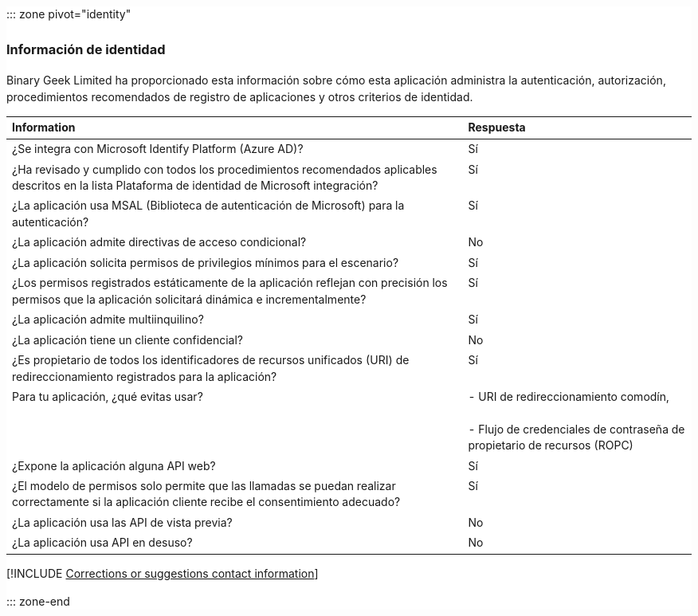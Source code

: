 ::: zone pivot="identity"

### <a name="identity-information"></a>Información de identidad

Binary Geek Limited ha proporcionado esta información sobre cómo esta aplicación administra la autenticación, autorización, procedimientos recomendados de registro de aplicaciones y otros criterios de identidad.

| **Information** | **Respuesta** |
|:----------------|:-------------|
| ¿Se integra con Microsoft Identify Platform (Azure AD)?  | Sí |
| ¿Ha revisado y cumplido con todos los procedimientos recomendados aplicables descritos en la lista Plataforma de identidad de Microsoft integración?  | Sí |
| ¿La aplicación usa MSAL (Biblioteca de autenticación de Microsoft) para la autenticación? | Sí |
| ¿La aplicación admite directivas de acceso condicional? | No |
| ¿La aplicación solicita permisos de privilegios mínimos para el escenario? | Sí |
| ¿Los permisos registrados estáticamente de la aplicación reflejan con precisión los permisos que la aplicación solicitará dinámica e incrementalmente? | Sí |
| ¿La aplicación admite multiinquilino? | Sí |
| ¿La aplicación tiene un cliente confidencial? | No |
| ¿Es propietario de todos los identificadores de recursos unificados (URI) de redireccionamiento registrados para la aplicación? | Sí |
| Para tu aplicación, ¿qué evitas usar? | - URI de redireccionamiento comodín,<br/><br/>- Flujo de credenciales de contraseña de propietario de recursos (ROPC) |
| ¿Expone la aplicación alguna API web? | Sí |
| ¿El modelo de permisos solo permite que las llamadas se puedan realizar correctamente si la aplicación cliente recibe el consentimiento adecuado? | Sí |
| ¿La aplicación usa las API de vista previa? | No |
| ¿La aplicación usa API en desuso? | No |

[!INCLUDE [Corrections or suggestions contact information](../includes/corrections-or-suggestions.md)]

::: zone-end
